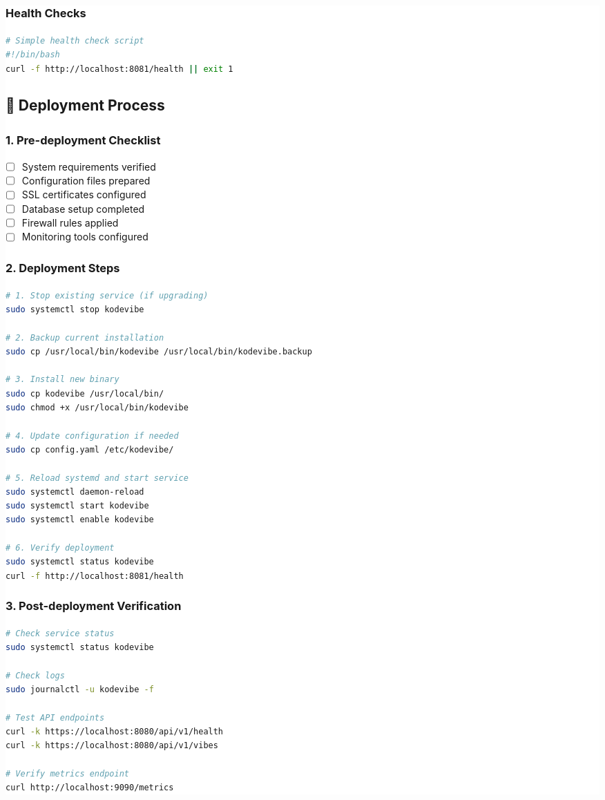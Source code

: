 ### Health Checks
```bash
# Simple health check script
#!/bin/bash
curl -f http://localhost:8081/health || exit 1
```

## 🚀 Deployment Process

### 1. Pre-deployment Checklist
- [ ] System requirements verified
- [ ] Configuration files prepared
- [ ] SSL certificates configured
- [ ] Database setup completed
- [ ] Firewall rules applied
- [ ] Monitoring tools configured

### 2. Deployment Steps
```bash
# 1. Stop existing service (if upgrading)
sudo systemctl stop kodevibe

# 2. Backup current installation
sudo cp /usr/local/bin/kodevibe /usr/local/bin/kodevibe.backup

# 3. Install new binary
sudo cp kodevibe /usr/local/bin/
sudo chmod +x /usr/local/bin/kodevibe

# 4. Update configuration if needed
sudo cp config.yaml /etc/kodevibe/

# 5. Reload systemd and start service
sudo systemctl daemon-reload
sudo systemctl start kodevibe
sudo systemctl enable kodevibe

# 6. Verify deployment
sudo systemctl status kodevibe
curl -f http://localhost:8081/health
```

### 3. Post-deployment Verification
```bash
# Check service status
sudo systemctl status kodevibe

# Check logs
sudo journalctl -u kodevibe -f

# Test API endpoints
curl -k https://localhost:8080/api/v1/health
curl -k https://localhost:8080/api/v1/vibes

# Verify metrics endpoint
curl http://localhost:9090/metrics
```
